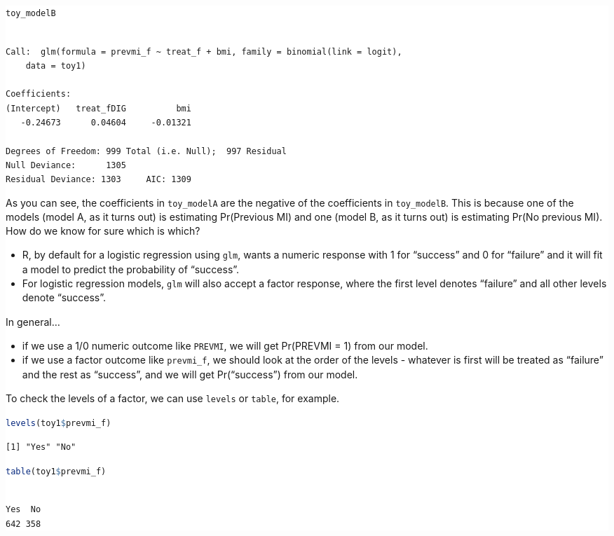 ``` r
toy_modelB
```

``` 

Call:  glm(formula = prevmi_f ~ treat_f + bmi, family = binomial(link = logit), 
    data = toy1)

Coefficients:
(Intercept)   treat_fDIG          bmi  
   -0.24673      0.04604     -0.01321  

Degrees of Freedom: 999 Total (i.e. Null);  997 Residual
Null Deviance:      1305 
Residual Deviance: 1303     AIC: 1309
```

As you can see, the coefficients in `toy_modelA` are the negative of the
coefficients in `toy_modelB`. This is because one of the models (model
A, as it turns out) is estimating Pr(Previous MI) and one (model B, as
it turns out) is estimating Pr(No previous MI). How do we know for sure
which is which?

  - R, by default for a logistic regression using `glm`, wants a numeric
    response with 1 for “success” and 0 for “failure” and it will fit a
    model to predict the probability of “success”.
  - For logistic regression models, `glm` will also accept a factor
    response, where the first level denotes “failure” and all other
    levels denote “success”.

In general…

  - if we use a 1/0 numeric outcome like `PREVMI`, we will get Pr(PREVMI
    = 1) from our model.
  - if we use a factor outcome like `prevmi_f`, we should look at the
    order of the levels - whatever is first will be treated as “failure”
    and the rest as “success”, and we will get Pr(“success”) from our
    model.

To check the levels of a factor, we can use `levels` or `table`, for
example.

``` r
levels(toy1$prevmi_f)
```

    [1] "Yes" "No" 

``` r
table(toy1$prevmi_f)
```

``` 

Yes  No 
642 358 
```
